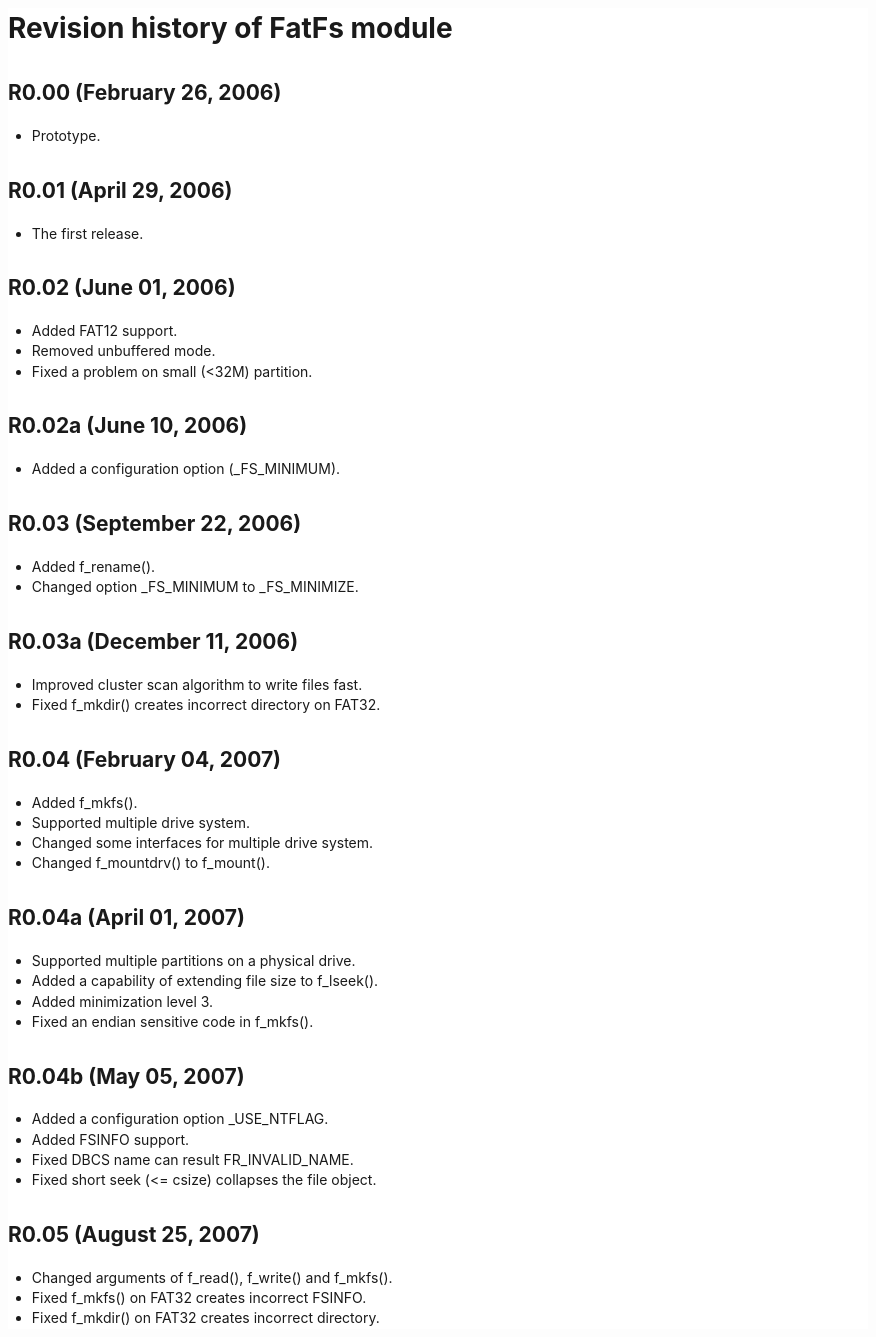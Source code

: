 # Revision history of FatFs module

## R0.00 (February 26, 2006)
 - Prototype.

## R0.01 (April 29, 2006)
 - The first release.

## R0.02 (June 01, 2006)
 - Added FAT12 support.
 - Removed unbuffered mode.
 - Fixed a problem on small (<32M) partition.

## R0.02a (June 10, 2006)
 - Added a configuration option (_FS_MINIMUM).

## R0.03 (September 22, 2006)
 - Added f_rename().
 - Changed option _FS_MINIMUM to _FS_MINIMIZE.

## R0.03a (December 11, 2006)
 - Improved cluster scan algorithm to write files fast.
 - Fixed f_mkdir() creates incorrect directory on FAT32.

## R0.04 (February 04, 2007)
 - Added f_mkfs().
 - Supported multiple drive system.
 - Changed some interfaces for multiple drive system.
 - Changed f_mountdrv() to f_mount().

## R0.04a (April 01, 2007)
 - Supported multiple partitions on a physical drive.
 - Added a capability of extending file size to f_lseek().
 - Added minimization level 3.
 - Fixed an endian sensitive code in f_mkfs().

## R0.04b (May 05, 2007)
 - Added a configuration option _USE_NTFLAG.
 - Added FSINFO support.
 - Fixed DBCS name can result FR_INVALID_NAME.
 - Fixed short seek (<= csize) collapses the file object.

## R0.05 (August 25, 2007)
 - Changed arguments of f_read(), f_write() and f_mkfs().
 - Fixed f_mkfs() on FAT32 creates incorrect FSINFO.
 - Fixed f_mkdir() on FAT32 creates incorrect directory.
